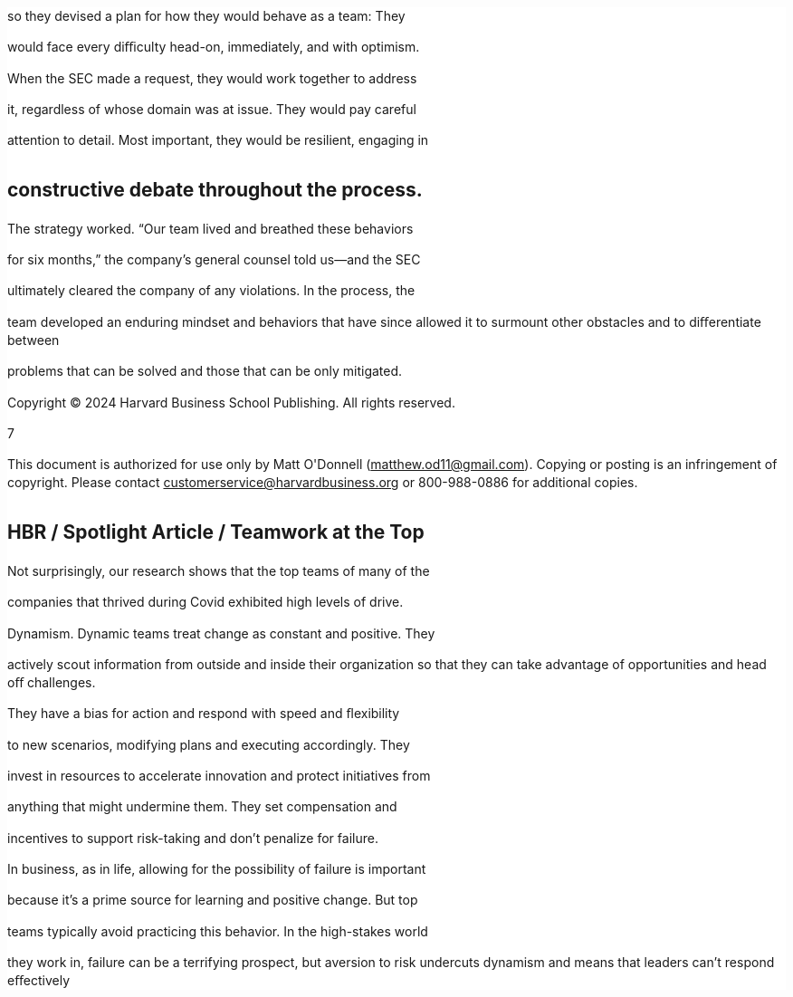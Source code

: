 so they devised a plan for how they would behave as a team: They

would face every diﬃculty head-on, immediately, and with optimism.

When the SEC made a request, they would work together to address

it, regardless of whose domain was at issue. They would pay careful

attention to detail. Most important, they would be resilient, engaging in

## constructive debate throughout the process.

The strategy worked. “Our team lived and breathed these behaviors

for six months,” the company’s general counsel told us—and the SEC

ultimately cleared the company of any violations. In the process, the

team developed an enduring mindset and behaviors that have since allowed it to surmount other obstacles and to diﬀerentiate between

problems that can be solved and those that can be only mitigated.

Copyright © 2024 Harvard Business School Publishing. All rights reserved.

7

This document is authorized for use only by Matt O'Donnell (matthew.od11@gmail.com). Copying or posting is an infringement of copyright. Please contact customerservice@harvardbusiness.org or 800-988-0886 for additional copies.

## HBR / Spotlight Article / Teamwork at the Top

Not surprisingly, our research shows that the top teams of many of the

companies that thrived during Covid exhibited high levels of drive.

Dynamism. Dynamic teams treat change as constant and positive. They

actively scout information from outside and inside their organization so that they can take advantage of opportunities and head oﬀ challenges.

They have a bias for action and respond with speed and ﬂexibility

to new scenarios, modifying plans and executing accordingly. They

invest in resources to accelerate innovation and protect initiatives from

anything that might undermine them. They set compensation and

incentives to support risk-taking and don’t penalize for failure.

In business, as in life, allowing for the possibility of failure is important

because it’s a prime source for learning and positive change. But top

teams typically avoid practicing this behavior. In the high-stakes world

they work in, failure can be a terrifying prospect, but aversion to risk undercuts dynamism and means that leaders can’t respond eﬀectively
